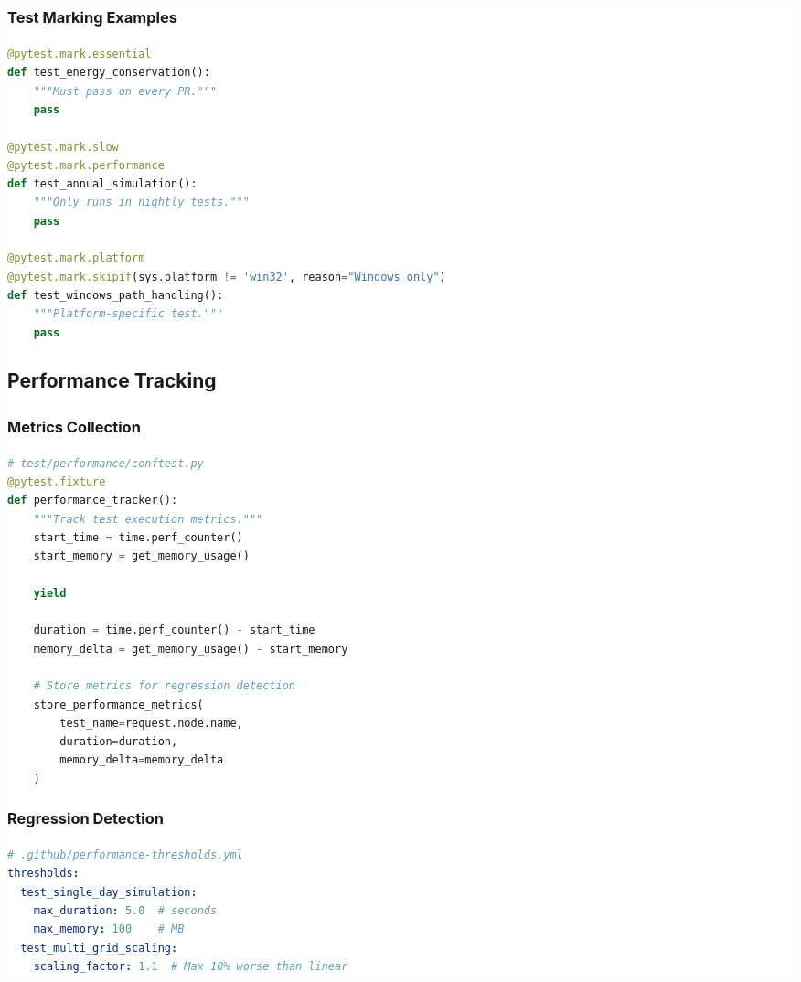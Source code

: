 ### Test Marking Examples
```python
@pytest.mark.essential
def test_energy_conservation():
    """Must pass on every PR."""
    pass

@pytest.mark.slow
@pytest.mark.performance
def test_annual_simulation():
    """Only runs in nightly tests."""
    pass

@pytest.mark.platform
@pytest.mark.skipif(sys.platform != 'win32', reason="Windows only")
def test_windows_path_handling():
    """Platform-specific test."""
    pass
```

## Performance Tracking

### Metrics Collection
```python
# test/performance/conftest.py
@pytest.fixture
def performance_tracker():
    """Track test execution metrics."""
    start_time = time.perf_counter()
    start_memory = get_memory_usage()
    
    yield
    
    duration = time.perf_counter() - start_time
    memory_delta = get_memory_usage() - start_memory
    
    # Store metrics for regression detection
    store_performance_metrics(
        test_name=request.node.name,
        duration=duration,
        memory_delta=memory_delta
    )
```

### Regression Detection
```yaml
# .github/performance-thresholds.yml
thresholds:
  test_single_day_simulation:
    max_duration: 5.0  # seconds
    max_memory: 100    # MB
  test_multi_grid_scaling:
    scaling_factor: 1.1  # Max 10% worse than linear
```
